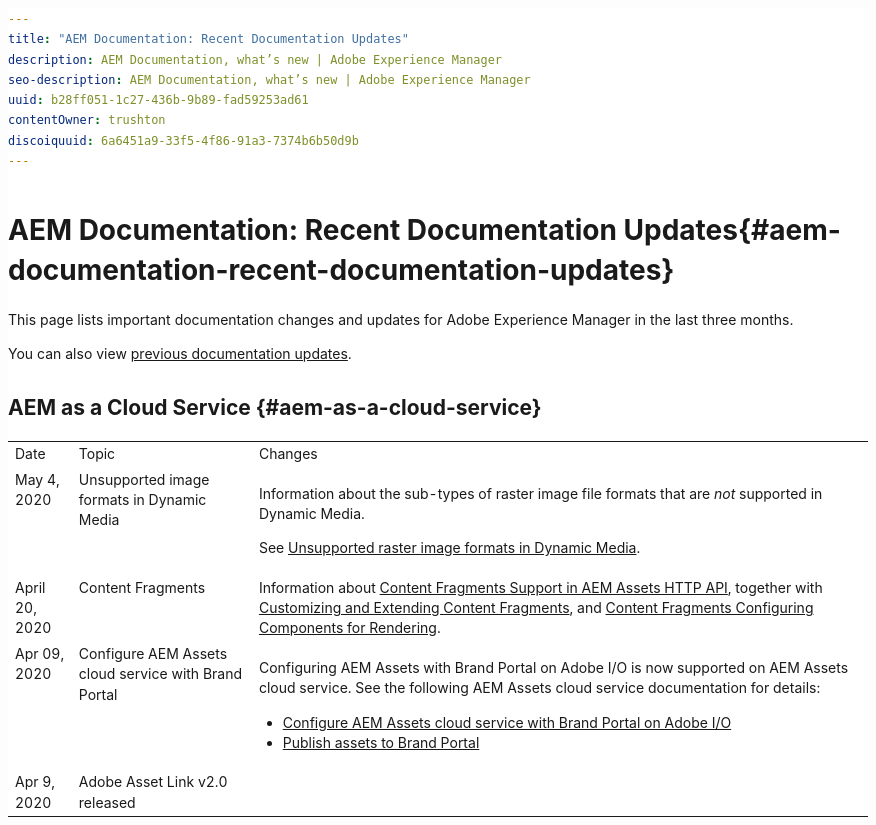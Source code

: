 ```yaml
---
title: "AEM Documentation: Recent Documentation Updates"
description: AEM Documentation, what’s new | Adobe Experience Manager
seo-description: AEM Documentation, what’s new | Adobe Experience Manager
uuid: b28ff051-1c27-436b-9b89-fad59253ad61
contentOwner: trushton
discoiquuid: 6a6451a9-33f5-4f86-91a3-7374b6b50d9b
---
```


# AEM Documentation: Recent Documentation Updates{#aem-documentation-recent-documentation-updates}

This page lists important documentation changes and updates for Adobe Experience Manager in the last three months.

You can also view [previous documentation updates](previous-documentation-updates.md).

## AEM as a Cloud Service {#aem-as-a-cloud-service}

<table> 
 <tbody>
  <tr>
   <td>Date</td> 
   <td>Topic</td> 
   <td>Changes</td> 
  </tr>
  <tr>
   <td>May 4, 2020</td> 
   <td>Unsupported image formats in Dynamic Media</td> 
   <td><p>Information about the sub-types of raster image file formats that are <em>not</em> supported in Dynamic Media.</p> <p>See <a href="https://docs.adobe.com/content/help/en/experience-manager-65/assets/administer/assets-formats.html#unsupported-image-formats-dynamic-media" target="_blank">Unsupported raster image formats in Dynamic Media</a>.<br /> </p> </td> 
  </tr>
  <tr>
   <td>April 20, 2020</td> 
   <td>Content Fragments</td> 
   <td>Information about <a href="https://docs.adobe.com/content/help/en/experience-manager-cloud-service/assets/admin/assets-api-content-fragments.html">Content Fragments Support in AEM Assets HTTP API</a>, together with <a href="https://docs.adobe.com/content/help/en/experience-manager-cloud-service/implementing/configuring-and-extending/content-fragments-customizing.html">Customizing and Extending Content Fragments</a>, and <a href="https://docs.adobe.com/content/help/en/experience-manager-cloud-service/implementing/configuring-and-extending/content-fragments-configuring-components-rendering.html">Content Fragments Configuring Components for Rendering</a>.</td> 
  </tr>
  <tr>
   <td>Apr 09, 2020</td> 
   <td>Configure AEM Assets cloud service with Brand Portal</td> 
   <td><p>Configuring AEM Assets with Brand Portal on Adobe I/O is now supported on AEM Assets cloud service. See the following AEM Assets cloud service documentation for details:</p> 
    <ul> 
     <li><a href="https://docs.adobe.com/content/help/en/experience-manager-cloud-service/assets/brand-portal/configure-aem-assets-with-brand-portal.html">Configure AEM Assets cloud service with Brand Portal on Adobe I/O</a></li> 
     <li><a href="https://docs.adobe.com/content/help/en/experience-manager-cloud-service/assets/brand-portal/publish-to-brand-portal.html">Publish assets to Brand Portal</a></li> 
    </ul> </td> 
  </tr>
  <tr>
   <td>Apr 9, 2020</td> 
   <td>Adobe Asset Link v2.0 released<br /> </td> 